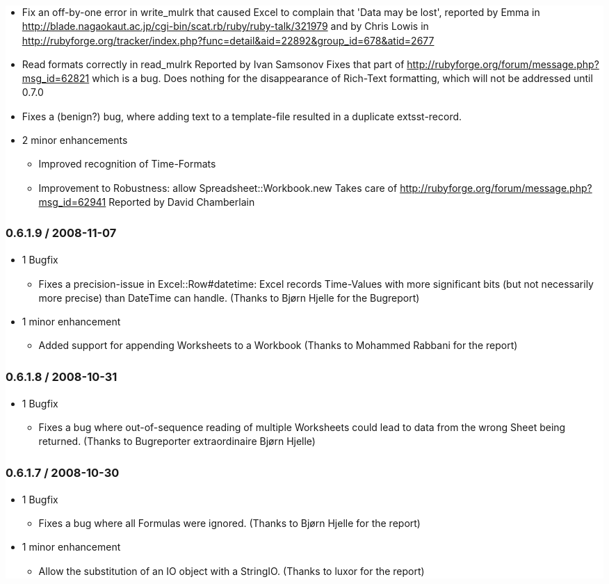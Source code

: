   * Fix an off-by-one error in write_mulrk that caused Excel to complain that
    'Data may be lost', reported by Emma in
    http://blade.nagaokaut.ac.jp/cgi-bin/scat.rb/ruby/ruby-talk/321979
    and by Chris Lowis in
    http://rubyforge.org/tracker/index.php?func=detail&aid=22892&group_id=678&atid=2677


  * Read formats correctly in read_mulrk
    Reported by Ivan Samsonov
    Fixes that part of http://rubyforge.org/forum/message.php?msg_id=62821
    which is a bug. Does nothing for the disappearance of Rich-Text
    formatting, which will not be addressed until 0.7.0

  * Fixes a (benign?) bug, where adding text to a template-file resulted in
    a duplicate extsst-record.

* 2 minor enhancements

  * Improved recognition of Time-Formats

  * Improvement to Robustness: allow Spreadsheet::Workbook.new
    Takes care of http://rubyforge.org/forum/message.php?msg_id=62941
    Reported by David Chamberlain

### 0.6.1.9 / 2008-11-07

* 1 Bugfix

  * Fixes a precision-issue in Excel::Row#datetime: Excel records Time-Values
    with more significant bits (but not necessarily more precise) than
    DateTime can handle.
    (Thanks to Bjørn Hjelle for the Bugreport)

* 1 minor enhancement

  * Added support for appending Worksheets to a Workbook
    (Thanks to Mohammed Rabbani for the report)

### 0.6.1.8 / 2008-10-31

* 1 Bugfix

  * Fixes a bug where out-of-sequence reading of multiple Worksheets could
    lead to data from the wrong Sheet being returned.
    (Thanks to Bugreporter extraordinaire Bjørn Hjelle)

### 0.6.1.7 / 2008-10-30

* 1 Bugfix

  * Fixes a bug where all Formulas were ignored.
    (Thanks to Bjørn Hjelle for the report)

* 1 minor enhancement

  * Allow the substitution of an IO object with a StringIO.
    (Thanks to luxor for the report)

